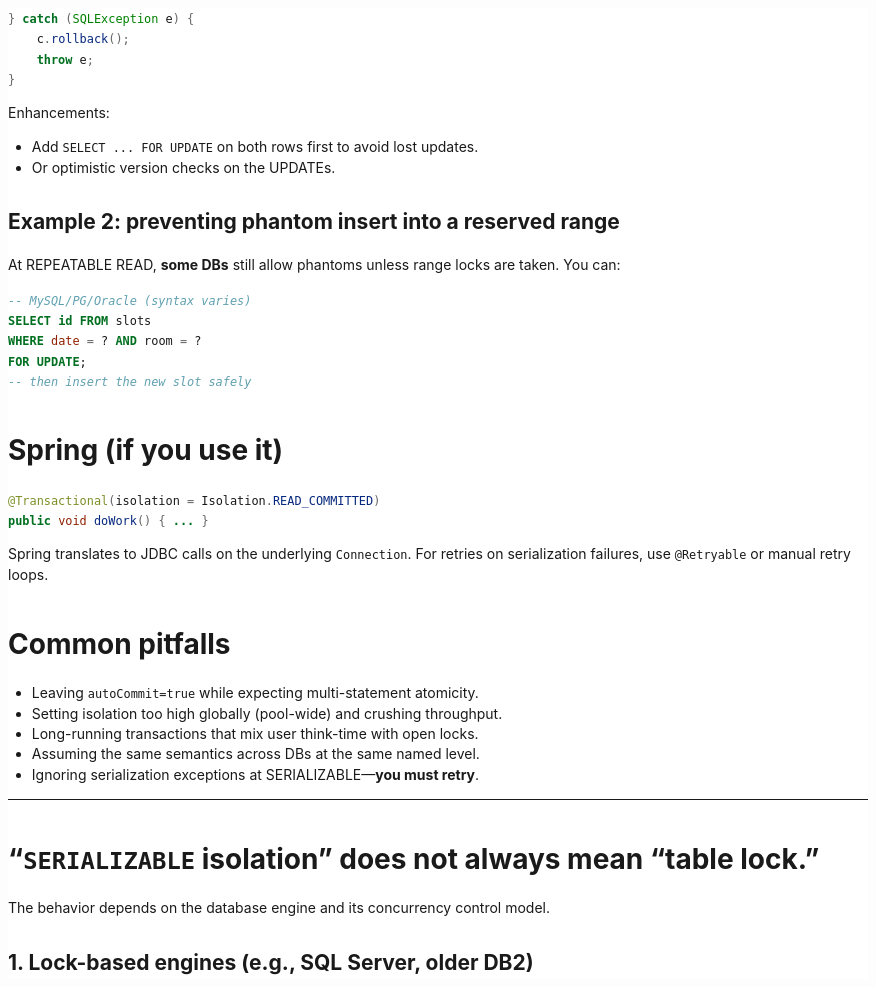 ```java
} catch (SQLException e) {
    c.rollback();
    throw e;
}
```

Enhancements:

* Add `SELECT ... FOR UPDATE` on both rows first to avoid lost updates.
* Or optimistic version checks on the UPDATEs.

## Example 2: preventing phantom insert into a reserved range

At REPEATABLE READ, **some DBs** still allow phantoms unless range locks are taken. You can:

```sql
-- MySQL/PG/Oracle (syntax varies)
SELECT id FROM slots
WHERE date = ? AND room = ?
FOR UPDATE;
-- then insert the new slot safely
```

# Spring (if you use it)

```java
@Transactional(isolation = Isolation.READ_COMMITTED)
public void doWork() { ... }
```

Spring translates to JDBC calls on the underlying `Connection`. For retries on serialization failures, use `@Retryable` or manual retry loops.

# Common pitfalls

* Leaving `autoCommit=true` while expecting multi-statement atomicity.
* Setting isolation too high globally (pool-wide) and crushing throughput.
* Long-running transactions that mix user think-time with open locks.
* Assuming the same semantics across DBs at the same named level.
* Ignoring serialization exceptions at SERIALIZABLE—**you must retry**.


---

# “`SERIALIZABLE` isolation” **does not always mean “table lock.”**
The behavior depends on the database engine and its concurrency control model.


## 1. Lock-based engines (e.g., SQL Server, older DB2)
